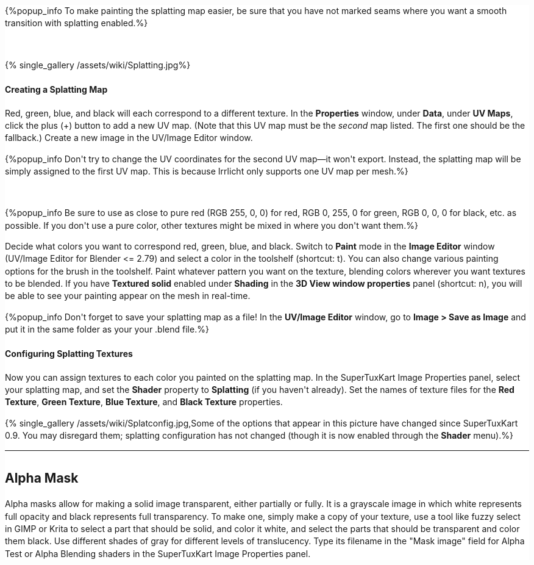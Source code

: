 {%popup_info To make painting the splatting map easier, be sure that you have not marked seams where you want a smooth transition with splatting enabled.%}

<div><br/></div>

{% single_gallery /assets/wiki/Splatting.jpg%}

#### Creating a Splatting Map

Red, green, blue, and black will each correspond to a different texture. In the **Properties** window, under **Data**, under **UV Maps**, click the plus (+) button to add a new UV map. (Note that this UV map must be the *second* map listed. The first one should be the fallback.) Create a new image in the UV/Image Editor window.

{%popup_info Don't try to change the UV coordinates for the second UV map—it won't export. Instead, the splatting map will be simply assigned to the first UV map. This is because Irrlicht only supports one UV map per mesh.%}

<div><br/></div>

{%popup_info Be sure to use as close to pure red (RGB 255, 0, 0) for red, RGB 0, 255, 0 for green, RGB 0, 0, 0 for black, etc. as possible. If you don't use a pure color, other textures might be mixed in where you don't want them.%}

Decide what colors you want to correspond red, green, blue, and black. Switch to **Paint** mode in the **Image Editor** window (UV/Image Editor for Blender <= 2.79) and select a color in the toolshelf (shortcut: t). You can also change various painting options for the brush in the toolshelf. Paint whatever pattern you want on the texture, blending colors wherever you want textures to be blended. If you have **Textured solid** enabled under **Shading** in the **3D View window properties** panel (shortcut: n), you will be able to see your painting appear on the mesh in real-time.

{%popup_info Don't forget to save your splatting map as a file! In the **UV/Image Editor** window, go to **Image > Save as Image** and put it in the same folder as your your .blend file.%}

#### Configuring Splatting Textures

Now you can assign textures to each color you painted on the splatting map. In the SuperTuxKart Image Properties panel, select your splatting map, and set the **Shader** property to **Splatting** (if you haven't already). Set the names of texture files for the **Red Texture**, **Green Texture**, **Blue Texture**, and **Black Texture** properties.

{% single_gallery /assets/wiki/Splatconfig.jpg,Some of the options that appear in this picture have changed since SuperTuxKart 0.9. You may disregard them; splatting configuration has not changed (though it is now enabled through the **Shader** menu).%}

------------------------------------------------------------------------
## Alpha Mask

Alpha masks allow for making a solid image transparent, either partially or fully. It is a grayscale image in which white represents full opacity and black represents full transparency. To make one, simply make a copy of your texture, use a tool like fuzzy select in GIMP or Krita to select a part that should be solid, and color it white, and select the parts that should be transparent and color them black. Use different shades of gray for different levels of translucency. Type its filename in the "Mask image" field for Alpha Test or Alpha Blending shaders in the SuperTuxKart Image Properties panel.

